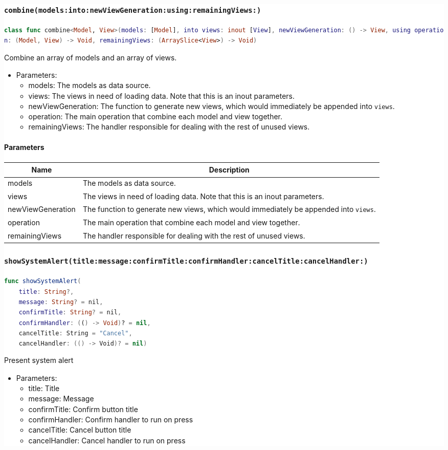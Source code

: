 ### `combine(models:into:newViewGeneration:using:remainingViews:)`

```swift
class func combine<Model, View>(models: [Model], into views: inout [View], newViewGeneration: () -> View, using operation: (Model, View) -> Void, remainingViews: (ArraySlice<View>) -> Void)
```

Combine an array of models and an array of views.

- Parameters:
  - models: The models as data source.
  - views: The views in need of loading data. Note that this is an inout parameters.
  - newViewGeneration: The function to generate new views, which would immediately be appended into `views`.
  - operation: The main operation that combine each model and view together.
  - remainingViews: The handler responsible for dealing with the rest of unused views.

#### Parameters

| Name | Description |
| ---- | ----------- |
| models | The models as data source. |
| views | The views in need of loading data. Note that this is an inout parameters. |
| newViewGeneration | The function to generate new views, which would immediately be appended into `views`. |
| operation | The main operation that combine each model and view together. |
| remainingViews | The handler responsible for dealing with the rest of unused views. |

### `showSystemAlert(title:message:confirmTitle:confirmHandler:cancelTitle:cancelHandler:)`

```swift
func showSystemAlert(
    title: String?,
    message: String? = nil,
    confirmTitle: String? = nil,
    confirmHandler: (() -> Void)? = nil,
    cancelTitle: String = "Cancel",
    cancelHandler: (() -> Void)? = nil)
```

Present system alert

- Parameters:
  - title: Title
  - message: Message
  - confirmTitle: Confirm button title
  - confirmHandler: Confirm handler to run on press
  - cancelTitle: Cancel button title
  - cancelHandler: Cancel handler to run on press

